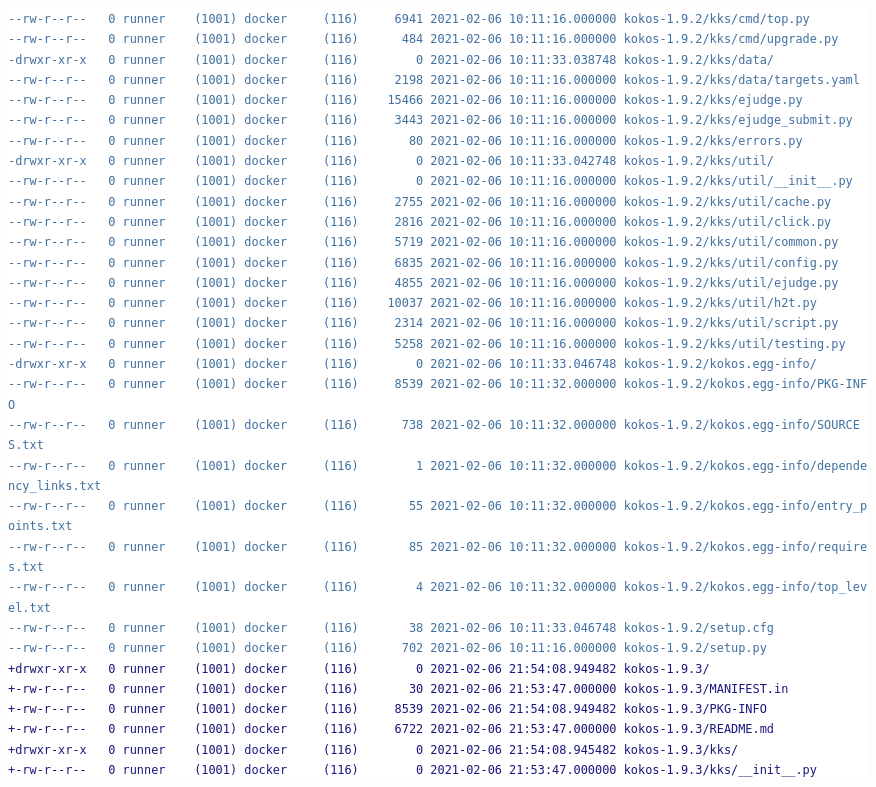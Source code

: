 ```diff
--rw-r--r--   0 runner    (1001) docker     (116)     6941 2021-02-06 10:11:16.000000 kokos-1.9.2/kks/cmd/top.py
--rw-r--r--   0 runner    (1001) docker     (116)      484 2021-02-06 10:11:16.000000 kokos-1.9.2/kks/cmd/upgrade.py
-drwxr-xr-x   0 runner    (1001) docker     (116)        0 2021-02-06 10:11:33.038748 kokos-1.9.2/kks/data/
--rw-r--r--   0 runner    (1001) docker     (116)     2198 2021-02-06 10:11:16.000000 kokos-1.9.2/kks/data/targets.yaml
--rw-r--r--   0 runner    (1001) docker     (116)    15466 2021-02-06 10:11:16.000000 kokos-1.9.2/kks/ejudge.py
--rw-r--r--   0 runner    (1001) docker     (116)     3443 2021-02-06 10:11:16.000000 kokos-1.9.2/kks/ejudge_submit.py
--rw-r--r--   0 runner    (1001) docker     (116)       80 2021-02-06 10:11:16.000000 kokos-1.9.2/kks/errors.py
-drwxr-xr-x   0 runner    (1001) docker     (116)        0 2021-02-06 10:11:33.042748 kokos-1.9.2/kks/util/
--rw-r--r--   0 runner    (1001) docker     (116)        0 2021-02-06 10:11:16.000000 kokos-1.9.2/kks/util/__init__.py
--rw-r--r--   0 runner    (1001) docker     (116)     2755 2021-02-06 10:11:16.000000 kokos-1.9.2/kks/util/cache.py
--rw-r--r--   0 runner    (1001) docker     (116)     2816 2021-02-06 10:11:16.000000 kokos-1.9.2/kks/util/click.py
--rw-r--r--   0 runner    (1001) docker     (116)     5719 2021-02-06 10:11:16.000000 kokos-1.9.2/kks/util/common.py
--rw-r--r--   0 runner    (1001) docker     (116)     6835 2021-02-06 10:11:16.000000 kokos-1.9.2/kks/util/config.py
--rw-r--r--   0 runner    (1001) docker     (116)     4855 2021-02-06 10:11:16.000000 kokos-1.9.2/kks/util/ejudge.py
--rw-r--r--   0 runner    (1001) docker     (116)    10037 2021-02-06 10:11:16.000000 kokos-1.9.2/kks/util/h2t.py
--rw-r--r--   0 runner    (1001) docker     (116)     2314 2021-02-06 10:11:16.000000 kokos-1.9.2/kks/util/script.py
--rw-r--r--   0 runner    (1001) docker     (116)     5258 2021-02-06 10:11:16.000000 kokos-1.9.2/kks/util/testing.py
-drwxr-xr-x   0 runner    (1001) docker     (116)        0 2021-02-06 10:11:33.046748 kokos-1.9.2/kokos.egg-info/
--rw-r--r--   0 runner    (1001) docker     (116)     8539 2021-02-06 10:11:32.000000 kokos-1.9.2/kokos.egg-info/PKG-INFO
--rw-r--r--   0 runner    (1001) docker     (116)      738 2021-02-06 10:11:32.000000 kokos-1.9.2/kokos.egg-info/SOURCES.txt
--rw-r--r--   0 runner    (1001) docker     (116)        1 2021-02-06 10:11:32.000000 kokos-1.9.2/kokos.egg-info/dependency_links.txt
--rw-r--r--   0 runner    (1001) docker     (116)       55 2021-02-06 10:11:32.000000 kokos-1.9.2/kokos.egg-info/entry_points.txt
--rw-r--r--   0 runner    (1001) docker     (116)       85 2021-02-06 10:11:32.000000 kokos-1.9.2/kokos.egg-info/requires.txt
--rw-r--r--   0 runner    (1001) docker     (116)        4 2021-02-06 10:11:32.000000 kokos-1.9.2/kokos.egg-info/top_level.txt
--rw-r--r--   0 runner    (1001) docker     (116)       38 2021-02-06 10:11:33.046748 kokos-1.9.2/setup.cfg
--rw-r--r--   0 runner    (1001) docker     (116)      702 2021-02-06 10:11:16.000000 kokos-1.9.2/setup.py
+drwxr-xr-x   0 runner    (1001) docker     (116)        0 2021-02-06 21:54:08.949482 kokos-1.9.3/
+-rw-r--r--   0 runner    (1001) docker     (116)       30 2021-02-06 21:53:47.000000 kokos-1.9.3/MANIFEST.in
+-rw-r--r--   0 runner    (1001) docker     (116)     8539 2021-02-06 21:54:08.949482 kokos-1.9.3/PKG-INFO
+-rw-r--r--   0 runner    (1001) docker     (116)     6722 2021-02-06 21:53:47.000000 kokos-1.9.3/README.md
+drwxr-xr-x   0 runner    (1001) docker     (116)        0 2021-02-06 21:54:08.945482 kokos-1.9.3/kks/
+-rw-r--r--   0 runner    (1001) docker     (116)        0 2021-02-06 21:53:47.000000 kokos-1.9.3/kks/__init__.py
```